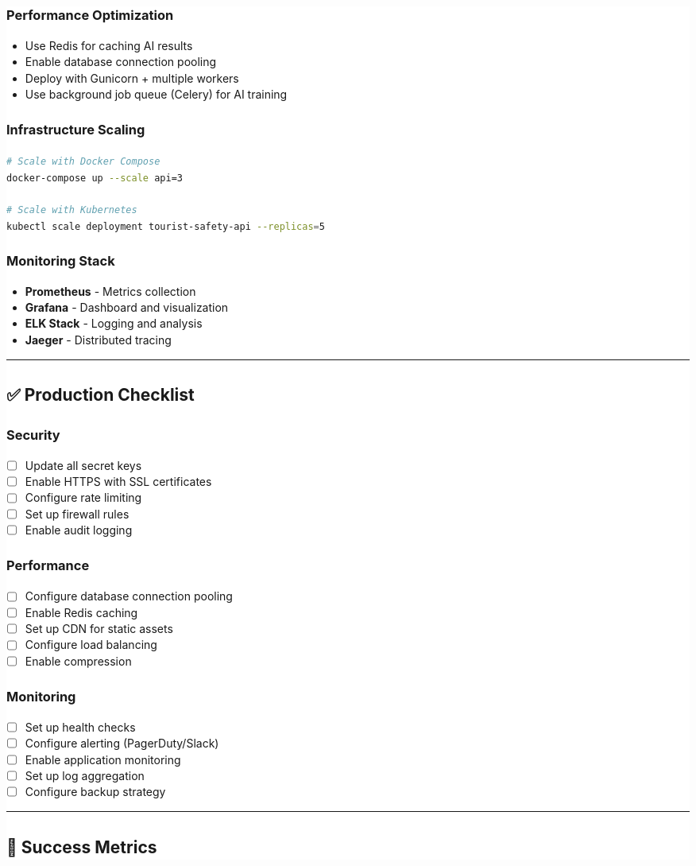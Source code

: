 ### Performance Optimization
- Use Redis for caching AI results
- Enable database connection pooling
- Deploy with Gunicorn + multiple workers
- Use background job queue (Celery) for AI training

### Infrastructure Scaling
```bash
# Scale with Docker Compose
docker-compose up --scale api=3

# Scale with Kubernetes
kubectl scale deployment tourist-safety-api --replicas=5
```

### Monitoring Stack
- **Prometheus** - Metrics collection
- **Grafana** - Dashboard and visualization  
- **ELK Stack** - Logging and analysis
- **Jaeger** - Distributed tracing

---

## ✅ Production Checklist

### Security
- [ ] Update all secret keys
- [ ] Enable HTTPS with SSL certificates
- [ ] Configure rate limiting
- [ ] Set up firewall rules
- [ ] Enable audit logging

### Performance  
- [ ] Configure database connection pooling
- [ ] Enable Redis caching
- [ ] Set up CDN for static assets
- [ ] Configure load balancing
- [ ] Enable compression

### Monitoring
- [ ] Set up health checks
- [ ] Configure alerting (PagerDuty/Slack)
- [ ] Enable application monitoring
- [ ] Set up log aggregation
- [ ] Configure backup strategy

---

## 🎯 Success Metrics
